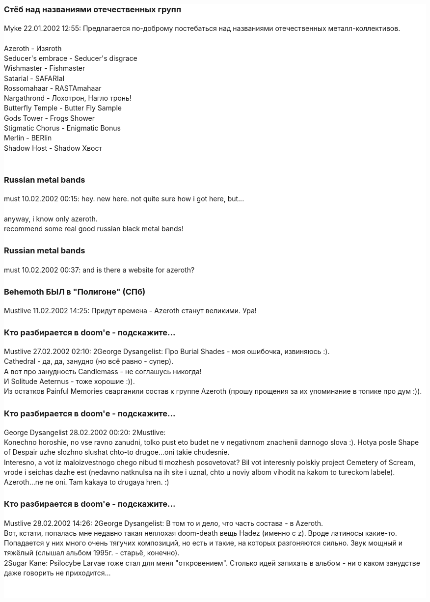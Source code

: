 ### Стёб над названиями отечественных групп

Myke 22.01.2002 12:55:
Предлагается по-доброму постебаться над названиями отечественных металл-коллективов.<BR><BR>Azeroth - Изяroth<BR>Seducer's embrace - Seducer's disgrace<BR>Wishmaster - Fishmaster<BR>Satarial - SAFARIal<BR>Rossomahaar - RASTAmahaar<BR>Nargathrond - Лохотрон, Нагло тронь!<BR>Butterfly Temple - Butter Fly Sample<BR>Gods Tower - Frogs Shower<BR>Stigmatic Chorus - Enigmatic Bonus<BR>Merlin - BERlin<BR>Shadow Host - Shadow Хвост<BR><BR>

### Russian metal bands

must 10.02.2002 00:15:
hey. new here. not quite sure how i got here, but...<BR><BR>anyway, i know only azeroth.<BR>recommend some real good russian black metal bands!

### Russian metal bands

must 10.02.2002 00:37:
and is there a website for azeroth?

### Behemoth БЫЛ в "Полигоне" (СПб)

Mustlive 11.02.2002 14:25:
Придут времена - Azeroth станут великими. Ура! 

### Кто разбирается в doom'е - подскажите...

Mustlive 27.02.2002 02:10:
2George Dysangelist: Про Burial Shades - моя ошибочка, извиняюсь :).<BR>Cathedral - да, да, занудно (но всё равно - супер). <BR>А вот про занудность Candlemass - не соглашусь никогда! <BR>И Solitude Aeternus - тоже хорошие :)).<BR>Из остатков Painful Memories сварганили состав к  группе Azeroth (прошу прощения за их упоминание в топике про дум :)).

### Кто разбирается в doom'е - подскажите...

George Dysangelist 28.02.2002 00:20:
2Mustlive: <BR>Konechno horoshie, no vse ravno zanudni, tolko pust eto budet ne v negativnom znachenii dannogo slova :). Hotya posle Shape of Despair uzhe slozhno slushat chto-to drugoe...oni takie chudesnie.<BR>Interesno, a vot iz maloizvestnogo chego nibud ti mozhesh posovetovat? Bil vot interesniy polskiy project Cemetery of Scream, vrode i seichas dazhe est (nedavno natknulsa na ih site i uznal, chto u noviy albom vihodit na kakom to tureckom labele).<BR>Azeroth...ne ne oni. Tam kakaya to drugaya hren. :)

### Кто разбирается в doom'е - подскажите...

Mustlive 28.02.2002 14:26:
2George Dysangelist: В том то и дело, что часть состава - в Azeroth.<BR>Вот, кстати, попалась мне недавно такая неплохая doom-death вещь Hadez (именно с z). Вроде латиносы какие-то. Попадается у них много очень тягучих композиций, но есть и такие, на которых разгоняются сильно. Звук мощный и тяжёлый (слышал альбом 1995г. - старьё, конечно).<BR>2Sugar Kane: Psilocybe Larvae тоже стал для меня "откровением". Столько идей запихать в альбом - ни о каком занудстве даже говорить не приходится...<BR><BR><BR>
